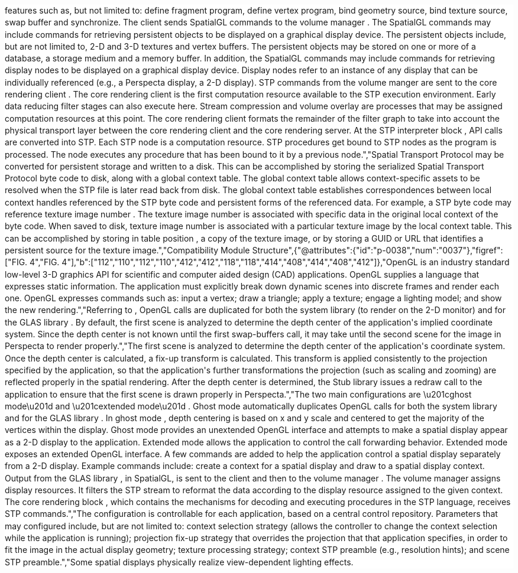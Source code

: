 features such as, but not limited to: define fragment program, define vertex program, bind geometry source, bind texture source, swap buffer and synchronize. The client  sends SpatialGL commands to the volume manager . The SpatialGL commands may include commands for retrieving persistent objects to be displayed on a graphical display device. The persistent objects include, but are not limited to, 2-D and 3-D textures and vertex buffers. The persistent objects may be stored on one or more of a database, a storage medium and a memory buffer. In addition, the SpatialGL commands may include commands for retrieving display nodes to be displayed on a graphical display device. Display nodes refer to an instance of any display that can be individually referenced (e.g., a Perspecta display, a 2-D display). STP commands from the volume manger  are sent to the core rendering client . The core rendering client  is the first computation resource available to the STP execution environment. Early data reducing filter stages can also execute here. Stream compression and volume overlay are processes that may be assigned computation resources at this point. The core rendering client  formats the remainder of the filter graph to take into account the physical transport  layer between the core rendering client  and the core rendering server. At the STP interpreter block , API calls are converted into STP. Each STP node is a computation resource. STP procedures get bound to STP nodes as the program is processed. The node executes any procedure that has been bound to it by a previous node.","Spatial Transport Protocol may be converted for persistent storage and written to a disk. This can be accomplished by storing the serialized Spatial Transport Protocol byte code to disk, along with a global context table. The global context table allows context-specific assets to be resolved when the STP file is later read back from disk. The global context table establishes correspondences between local context handles referenced by the STP byte code and persistent forms of the referenced data. For example, a STP byte code may reference texture image number . The texture image number is associated with specific data in the original local context of the byte code. When saved to disk, texture image number  is associated with a particular texture image by the local context table. This can be accomplished by storing in table position , a copy of the texture image, or by storing a GUID or URL that identifies a persistent source for the texture image.","Compatibility Module Structure",{"@attributes":{"id":"p-0038","num":"0037"},"figref":["FIG. 4","FIG. 4"],"b":["112","110","112","110","412","412","118","118","414","408","414","408","412"]},"OpenGL is an industry standard low-level 3-D graphics API for scientific and computer aided design (CAD) applications. OpenGL supplies a language that expresses static information. The application must explicitly break down dynamic scenes into discrete frames and render each one. OpenGL expresses commands such as: input a vertex; draw a triangle; apply a texture; engage a lighting model; and show the new rendering.","Referring to , OpenGL calls are duplicated for both the system library  (to render on the 2-D monitor) and for the GLAS library . By default, the first scene is analyzed to determine the depth center of the application's implied coordinate system. Since the depth center is not known until the first swap-buffers call, it may take until the second scene for the image in Perspecta to render properly.","The first scene is analyzed to determine the depth center of the application's coordinate system. Once the depth center is calculated, a fix-up transform is calculated. This transform is applied consistently to the projection specified by the application, so that the application's further transformations the projection (such as scaling and zooming) are reflected properly in the spatial rendering. After the depth center is determined, the Stub library  issues a redraw call to the application to ensure that the first scene is drawn properly in Perspecta.","The two main configurations are \u201cghost mode\u201d  and \u201cextended mode\u201d . Ghost mode  automatically duplicates OpenGL calls for both the system library  and for the GLAS library . In ghost mode , depth centering is based on x and y scale and centered to get the majority of the vertices within the display. Ghost mode  provides an unextended OpenGL interface and attempts to make a spatial display appear as a 2-D display to the application. Extended mode  allows the application to control the call forwarding behavior. Extended mode  exposes an extended OpenGL interface. A few commands are added to help the application control a spatial display separately from a 2-D display. Example commands include: create a context for a spatial display and draw to a spatial display context. Output from the GLAS library , in SpatialGL, is sent to the client  and then to the volume manager . The volume manager  assigns display resources. It filters the STP stream to reformat the data according to the display resource assigned to the given context. The core rendering block , which contains the mechanisms for decoding and executing procedures in the STP language, receives STP commands.","The configuration is controllable for each application, based on a central control repository. Parameters that may configured include, but are not limited to: context selection strategy (allows the controller to change the context selection while the application is running); projection fix-up strategy that overrides the projection that that application specifies, in order to fit the image in the actual display geometry; texture processing strategy; context STP preamble (e.g., resolution hints); and scene STP preamble.","Some spatial displays physically realize view-dependent lighting effects.